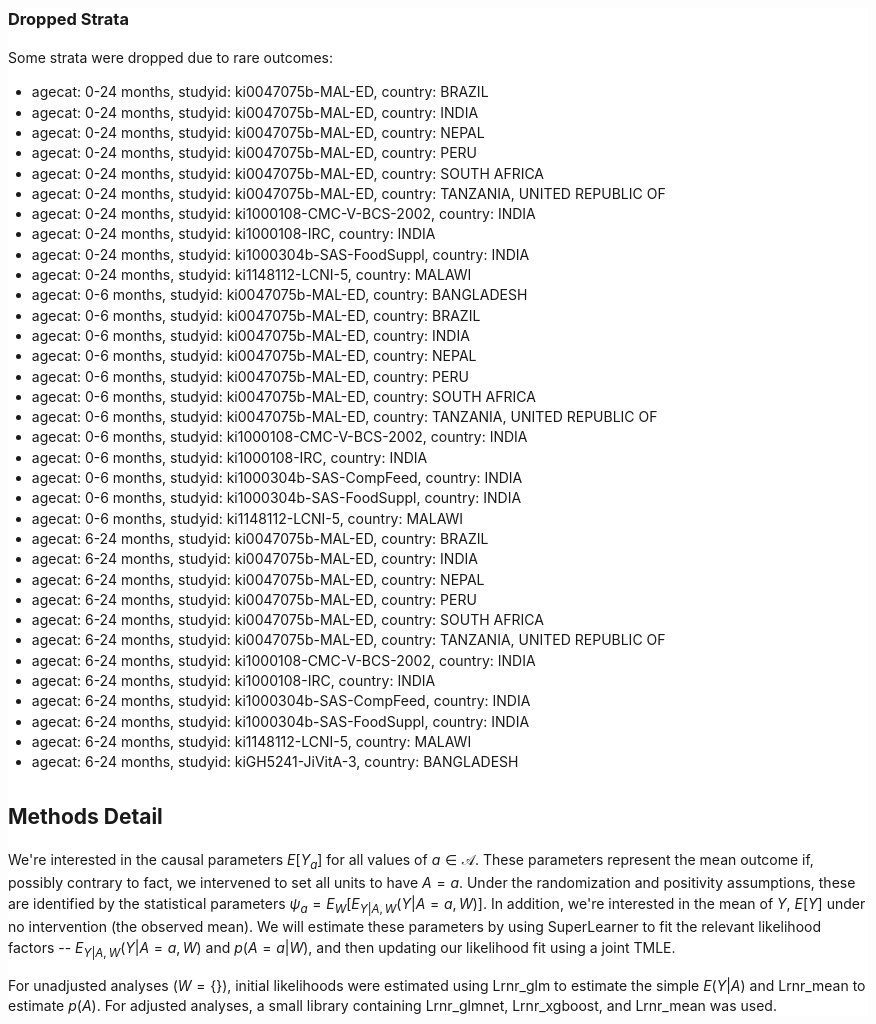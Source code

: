 ### Dropped Strata

Some strata were dropped due to rare outcomes:

* agecat: 0-24 months, studyid: ki0047075b-MAL-ED, country: BRAZIL
* agecat: 0-24 months, studyid: ki0047075b-MAL-ED, country: INDIA
* agecat: 0-24 months, studyid: ki0047075b-MAL-ED, country: NEPAL
* agecat: 0-24 months, studyid: ki0047075b-MAL-ED, country: PERU
* agecat: 0-24 months, studyid: ki0047075b-MAL-ED, country: SOUTH AFRICA
* agecat: 0-24 months, studyid: ki0047075b-MAL-ED, country: TANZANIA, UNITED REPUBLIC OF
* agecat: 0-24 months, studyid: ki1000108-CMC-V-BCS-2002, country: INDIA
* agecat: 0-24 months, studyid: ki1000108-IRC, country: INDIA
* agecat: 0-24 months, studyid: ki1000304b-SAS-FoodSuppl, country: INDIA
* agecat: 0-24 months, studyid: ki1148112-LCNI-5, country: MALAWI
* agecat: 0-6 months, studyid: ki0047075b-MAL-ED, country: BANGLADESH
* agecat: 0-6 months, studyid: ki0047075b-MAL-ED, country: BRAZIL
* agecat: 0-6 months, studyid: ki0047075b-MAL-ED, country: INDIA
* agecat: 0-6 months, studyid: ki0047075b-MAL-ED, country: NEPAL
* agecat: 0-6 months, studyid: ki0047075b-MAL-ED, country: PERU
* agecat: 0-6 months, studyid: ki0047075b-MAL-ED, country: SOUTH AFRICA
* agecat: 0-6 months, studyid: ki0047075b-MAL-ED, country: TANZANIA, UNITED REPUBLIC OF
* agecat: 0-6 months, studyid: ki1000108-CMC-V-BCS-2002, country: INDIA
* agecat: 0-6 months, studyid: ki1000108-IRC, country: INDIA
* agecat: 0-6 months, studyid: ki1000304b-SAS-CompFeed, country: INDIA
* agecat: 0-6 months, studyid: ki1000304b-SAS-FoodSuppl, country: INDIA
* agecat: 0-6 months, studyid: ki1148112-LCNI-5, country: MALAWI
* agecat: 6-24 months, studyid: ki0047075b-MAL-ED, country: BRAZIL
* agecat: 6-24 months, studyid: ki0047075b-MAL-ED, country: INDIA
* agecat: 6-24 months, studyid: ki0047075b-MAL-ED, country: NEPAL
* agecat: 6-24 months, studyid: ki0047075b-MAL-ED, country: PERU
* agecat: 6-24 months, studyid: ki0047075b-MAL-ED, country: SOUTH AFRICA
* agecat: 6-24 months, studyid: ki0047075b-MAL-ED, country: TANZANIA, UNITED REPUBLIC OF
* agecat: 6-24 months, studyid: ki1000108-CMC-V-BCS-2002, country: INDIA
* agecat: 6-24 months, studyid: ki1000108-IRC, country: INDIA
* agecat: 6-24 months, studyid: ki1000304b-SAS-CompFeed, country: INDIA
* agecat: 6-24 months, studyid: ki1000304b-SAS-FoodSuppl, country: INDIA
* agecat: 6-24 months, studyid: ki1148112-LCNI-5, country: MALAWI
* agecat: 6-24 months, studyid: kiGH5241-JiVitA-3, country: BANGLADESH

## Methods Detail

We're interested in the causal parameters $E[Y_a]$ for all values of $a \in \mathcal{A}$. These parameters represent the mean outcome if, possibly contrary to fact, we intervened to set all units to have $A=a$. Under the randomization and positivity assumptions, these are identified by the statistical parameters $\psi_a=E_W[E_{Y|A,W}(Y|A=a,W)]$.  In addition, we're interested in the mean of $Y$, $E[Y]$ under no intervention (the observed mean). We will estimate these parameters by using SuperLearner to fit the relevant likelihood factors -- $E_{Y|A,W}(Y|A=a,W)$ and $p(A=a|W)$, and then updating our likelihood fit using a joint TMLE.

For unadjusted analyses ($W=\{\}$), initial likelihoods were estimated using Lrnr_glm to estimate the simple $E(Y|A)$ and Lrnr_mean to estimate $p(A)$. For adjusted analyses, a small library containing Lrnr_glmnet, Lrnr_xgboost, and Lrnr_mean was used.
